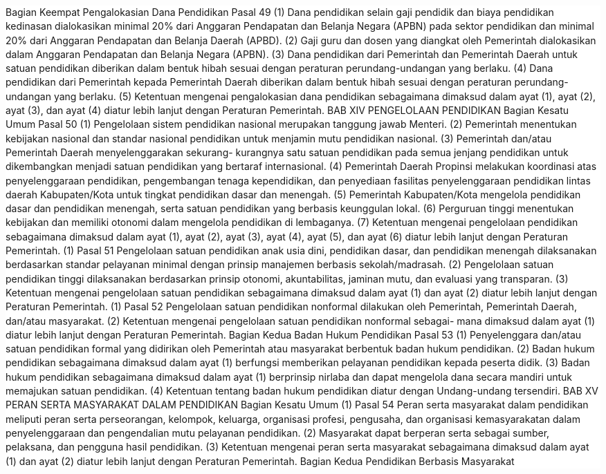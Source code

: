 Bagian Keempat Pengalokasian Dana Pendidikan
Pasal 49
(1) Dana pendidikan selain gaji pendidik dan biaya pendidikan kedinasan dialokasikan minimal 20% dari Anggaran Pendapatan dan Belanja Negara (APBN) pada sektor pendidikan dan minimal 20% dari Anggaran Pendapatan dan Belanja Daerah (APBD).
(2) Gaji guru dan dosen yang diangkat oleh Pemerintah dialokasikan dalam Anggaran Pendapatan dan Belanja Negara (APBN).
(3) Dana pendidikan dari Pemerintah dan Pemerintah Daerah untuk satuan pendidikan diberikan dalam bentuk hibah sesuai dengan peraturan perundang-undangan yang berlaku.
(4) Dana pendidikan dari Pemerintah kepada Pemerintah Daerah diberikan dalam bentuk hibah sesuai dengan peraturan perundang-undangan yang berlaku.
(5) Ketentuan mengenai pengalokasian dana pendidikan sebagaimana dimaksud dalam ayat (1), ayat (2), ayat (3), dan ayat (4) diatur lebih lanjut dengan Peraturan Pemerintah.
BAB XIV PENGELOLAAN PENDIDIKAN
Bagian Kesatu Umum
Pasal 50
(1) Pengelolaan sistem pendidikan nasional merupakan tanggung jawab Menteri.
(2) Pemerintah menentukan kebijakan nasional dan standar nasional pendidikan untuk menjamin mutu pendidikan nasional.
(3) Pemerintah dan/atau Pemerintah Daerah menyelenggarakan sekurang- kurangnya satu satuan pendidikan pada semua jenjang pendidikan untuk dikembangkan menjadi satuan pendidikan yang bertaraf internasional.
(4) Pemerintah Daerah Propinsi melakukan koordinasi atas penyelenggaraan pendidikan, pengembangan tenaga kependidikan, dan penyediaan fasilitas penyelenggaraan pendidikan lintas daerah Kabupaten/Kota untuk tingkat pendidikan dasar dan menengah.
(5) Pemerintah Kabupaten/Kota mengelola pendidikan dasar dan pendidikan menengah, serta satuan pendidikan yang berbasis keunggulan lokal.
(6) Perguruan tinggi menentukan kebijakan dan memiliki otonomi dalam mengelola pendidikan di lembaganya.
(7) Ketentuan mengenai pengelolaan pendidikan sebagaimana dimaksud dalam ayat (1), ayat (2), ayat (3), ayat (4), ayat (5), dan ayat (6) diatur lebih lanjut dengan Peraturan Pemerintah.
(1)
Pasal 51
Pengelolaan satuan pendidikan anak usia dini, pendidikan dasar, dan pendidikan menengah dilaksanakan berdasarkan standar pelayanan minimal dengan prinsip manajemen berbasis sekolah/madrasah.
(2) Pengelolaan satuan pendidikan tinggi dilaksanakan berdasarkan prinsip otonomi, akuntabilitas, jaminan mutu, dan evaluasi yang transparan.
(3) Ketentuan mengenai pengelolaan satuan pendidikan sebagaimana dimaksud dalam ayat (1) dan ayat (2) diatur lebih lanjut dengan Peraturan Pemerintah.
(1)
Pasal 52
Pengelolaan satuan pendidikan nonformal dilakukan oleh Pemerintah, Pemerintah Daerah, dan/atau masyarakat.
(2) Ketentuan mengenai pengelolaan satuan pendidikan nonformal sebagai- mana dimaksud dalam ayat (1) diatur lebih lanjut dengan Peraturan Pemerintah.
Bagian Kedua Badan Hukum Pendidikan
Pasal 53
(1) Penyelenggara dan/atau satuan pendidikan formal yang didirikan oleh Pemerintah atau masyarakat berbentuk badan hukum pendidikan.
(2) Badan hukum pendidikan sebagaimana dimaksud dalam ayat (1) berfungsi memberikan pelayanan pendidikan kepada peserta didik.
(3) Badan hukum pendidikan sebagaimana dimaksud dalam ayat (1) berprinsip nirlaba dan dapat mengelola dana secara mandiri untuk memajukan satuan pendidikan.
(4) Ketentuan tentang badan hukum pendidikan diatur dengan Undang-undang tersendiri.
BAB XV PERAN SERTA MASYARAKAT DALAM PENDIDIKAN
Bagian Kesatu Umum (1)
Pasal 54
Peran serta masyarakat dalam pendidikan meliputi peran serta perseorangan, kelompok, keluarga, organisasi profesi, pengusaha, dan organisasi kemasyarakatan dalam penyelenggaraan dan pengendalian mutu pelayanan pendidikan.
(2) Masyarakat dapat berperan serta sebagai sumber, pelaksana, dan pengguna hasil pendidikan.
(3) Ketentuan mengenai peran serta masyarakat sebagaimana dimaksud dalam ayat (1) dan ayat (2) diatur lebih lanjut dengan Peraturan Pemerintah.
Bagian Kedua Pendidikan Berbasis Masyarakat